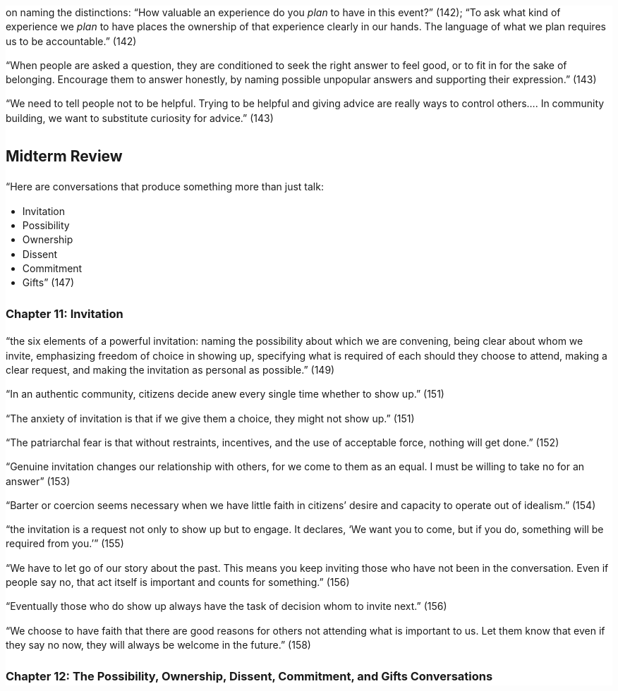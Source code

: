 on naming the distinctions: “How valuable an experience do you _plan_ to have in this event?” (142); “To ask what kind of experience we _plan_ to have places the ownership of that experience clearly in our hands. The language of what we plan requires us to be accountable.” (142)

“When people are asked a question, they are conditioned to seek the right answer to feel good, or to fit in for the sake of belonging. Encourage them to answer honestly, by naming possible unpopular answers and supporting their expression.” (143)

“We need to tell people not to be helpful. Trying to be helpful and giving advice are really ways to control others…. In community building, we want to substitute curiosity for advice.” (143)

## Midterm Review

“Here are conversations that produce something more than just talk:
- Invitation
- Possibility
- Ownership
- Dissent
- Commitment
- Gifts” (147)

### Chapter 11: Invitation

“the six elements of a powerful invitation: naming the possibility about which we are convening, being clear about whom we invite, emphasizing freedom of choice in showing up, specifying what is required of each should they choose to attend, making a clear request, and making the invitation as personal as possible.” (149)

“In an authentic community, citizens decide anew every single time whether to show up.” (151)

“The anxiety of invitation is that if we give them a choice, they might not show up.” (151)

“The patriarchal fear is that without restraints, incentives, and the use of acceptable force, nothing will get done.” (152)

“Genuine invitation changes our relationship with others, for we come to them as an equal. I must be willing to take no for an answer” (153)

“Barter or coercion seems necessary when we have little faith in citizens’ desire and capacity to operate out of idealism.” (154)

“the invitation is a request not only to show up but to engage. It declares, ‘We want you to come, but if you do, something will be required from you.’” (155)

“We have to let go of our story about the past. This means you keep inviting those who have not been in the conversation. Even if people say no, that act itself is important and counts for something.” (156)

“Eventually those who do show up always have the task of decision whom to invite next.” (156)

“We choose to have faith that there are good reasons for others not attending what is important to us. Let them know that even if they say no now, they will always be welcome in the future.” (158)

### Chapter 12: The Possibility, Ownership, Dissent, Commitment, and Gifts Conversations

